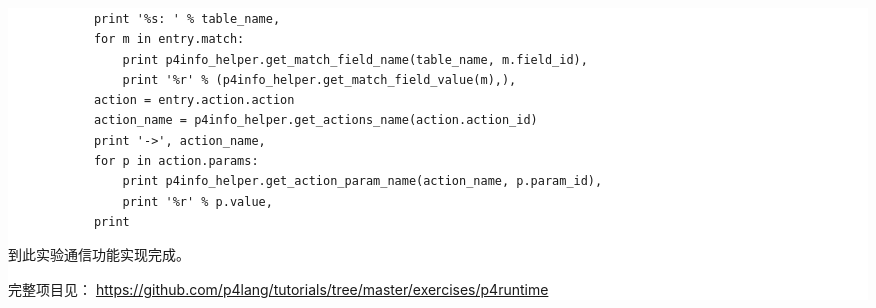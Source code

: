 ```
            print '%s: ' % table_name,
            for m in entry.match:
                print p4info_helper.get_match_field_name(table_name, m.field_id),
                print '%r' % (p4info_helper.get_match_field_value(m),),
            action = entry.action.action
            action_name = p4info_helper.get_actions_name(action.action_id)
            print '->', action_name,
            for p in action.params:
                print p4info_helper.get_action_param_name(action_name, p.param_id),
                print '%r' % p.value,
            print
```

到此实验通信功能实现完成。

完整项目见：
https://github.com/p4lang/tutorials/tree/master/exercises/p4runtime
